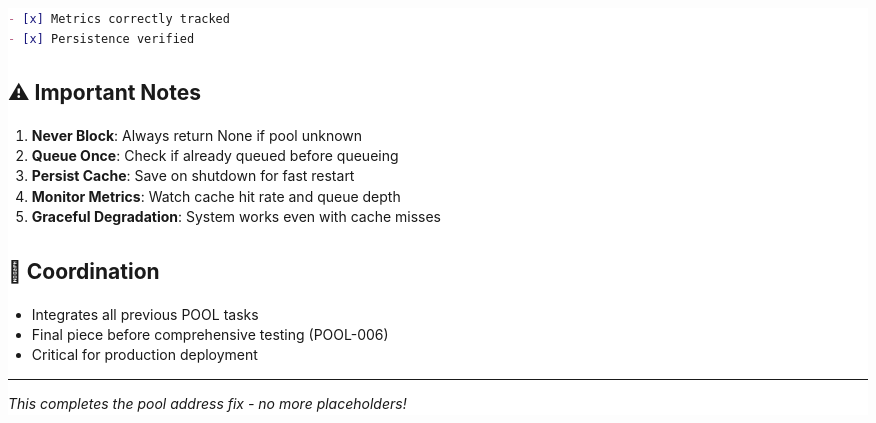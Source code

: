 ```markdown
- [x] Metrics correctly tracked
- [x] Persistence verified
```

## ⚠️ Important Notes

1. **Never Block**: Always return None if pool unknown
2. **Queue Once**: Check if already queued before queueing
3. **Persist Cache**: Save on shutdown for fast restart
4. **Monitor Metrics**: Watch cache hit rate and queue depth
5. **Graceful Degradation**: System works even with cache misses

## 🤝 Coordination
- Integrates all previous POOL tasks
- Final piece before comprehensive testing (POOL-006)
- Critical for production deployment

---
*This completes the pool address fix - no more placeholders!*
